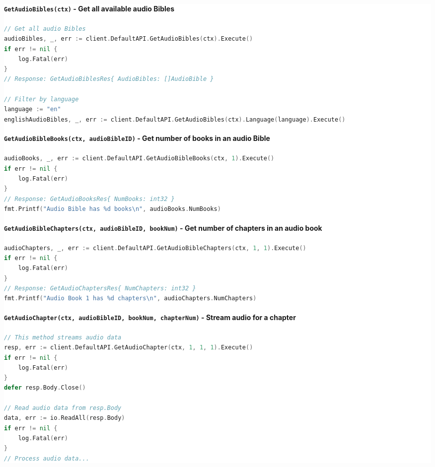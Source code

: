 #### `GetAudioBibles(ctx)` - Get all available audio Bibles

```go
// Get all audio Bibles
audioBibles, _, err := client.DefaultAPI.GetAudioBibles(ctx).Execute()
if err != nil {
    log.Fatal(err)
}
// Response: GetAudioBiblesRes{ AudioBibles: []AudioBible }

// Filter by language
language := "en"
englishAudioBibles, _, err := client.DefaultAPI.GetAudioBibles(ctx).Language(language).Execute()
```

#### `GetAudioBibleBooks(ctx, audioBibleID)` - Get number of books in an audio Bible

```go
audioBooks, _, err := client.DefaultAPI.GetAudioBibleBooks(ctx, 1).Execute()
if err != nil {
    log.Fatal(err)
}
// Response: GetAudioBooksRes{ NumBooks: int32 }
fmt.Printf("Audio Bible has %d books\n", audioBooks.NumBooks)
```

#### `GetAudioBibleChapters(ctx, audioBibleID, bookNum)` - Get number of chapters in an audio book

```go
audioChapters, _, err := client.DefaultAPI.GetAudioBibleChapters(ctx, 1, 1).Execute()
if err != nil {
    log.Fatal(err)
}
// Response: GetAudioChaptersRes{ NumChapters: int32 }
fmt.Printf("Audio Book 1 has %d chapters\n", audioChapters.NumChapters)
```

#### `GetAudioChapter(ctx, audioBibleID, bookNum, chapterNum)` - Stream audio for a chapter

```go
// This method streams audio data
resp, err := client.DefaultAPI.GetAudioChapter(ctx, 1, 1, 1).Execute()
if err != nil {
    log.Fatal(err)
}
defer resp.Body.Close()

// Read audio data from resp.Body
data, err := io.ReadAll(resp.Body)
if err != nil {
    log.Fatal(err)
}
// Process audio data...
```
